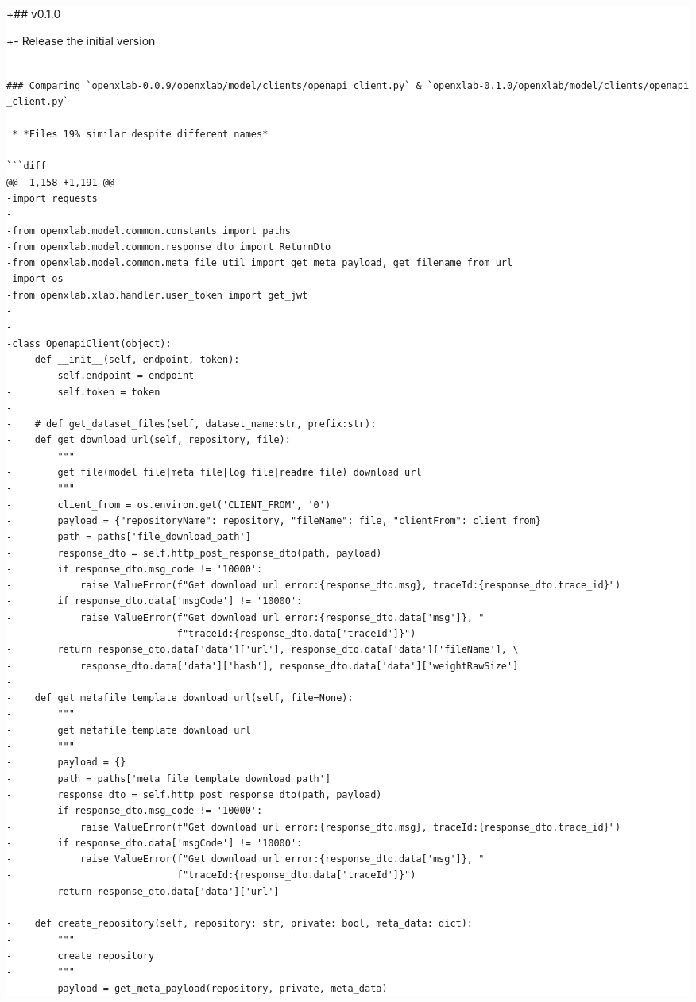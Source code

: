 +## v0.1.0 
 
+- Release the initial version
```

### Comparing `openxlab-0.0.9/openxlab/model/clients/openapi_client.py` & `openxlab-0.1.0/openxlab/model/clients/openapi_client.py`

 * *Files 19% similar despite different names*

```diff
@@ -1,158 +1,191 @@
-import requests
-
-from openxlab.model.common.constants import paths
-from openxlab.model.common.response_dto import ReturnDto
-from openxlab.model.common.meta_file_util import get_meta_payload, get_filename_from_url
-import os
-from openxlab.xlab.handler.user_token import get_jwt
-
-
-class OpenapiClient(object):
-    def __init__(self, endpoint, token):
-        self.endpoint = endpoint
-        self.token = token
-
-    # def get_dataset_files(self, dataset_name:str, prefix:str):
-    def get_download_url(self, repository, file):
-        """
-        get file(model file|meta file|log file|readme file) download url
-        """
-        client_from = os.environ.get('CLIENT_FROM', '0')
-        payload = {"repositoryName": repository, "fileName": file, "clientFrom": client_from}
-        path = paths['file_download_path']
-        response_dto = self.http_post_response_dto(path, payload)
-        if response_dto.msg_code != '10000':
-            raise ValueError(f"Get download url error:{response_dto.msg}, traceId:{response_dto.trace_id}")
-        if response_dto.data['msgCode'] != '10000':
-            raise ValueError(f"Get download url error:{response_dto.data['msg']}, "
-                             f"traceId:{response_dto.data['traceId']}")
-        return response_dto.data['data']['url'], response_dto.data['data']['fileName'], \
-            response_dto.data['data']['hash'], response_dto.data['data']['weightRawSize']
-
-    def get_metafile_template_download_url(self, file=None):
-        """
-        get metafile template download url
-        """
-        payload = {}
-        path = paths['meta_file_template_download_path']
-        response_dto = self.http_post_response_dto(path, payload)
-        if response_dto.msg_code != '10000':
-            raise ValueError(f"Get download url error:{response_dto.msg}, traceId:{response_dto.trace_id}")
-        if response_dto.data['msgCode'] != '10000':
-            raise ValueError(f"Get download url error:{response_dto.data['msg']}, "
-                             f"traceId:{response_dto.data['traceId']}")
-        return response_dto.data['data']['url']
-
-    def create_repository(self, repository: str, private: bool, meta_data: dict):
-        """
-        create repository
-        """
-        payload = get_meta_payload(repository, private, meta_data)
```